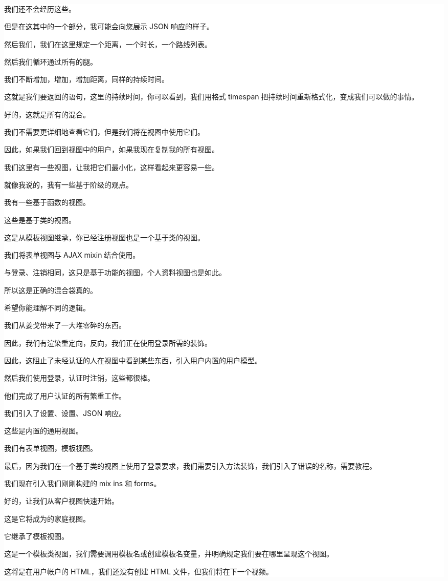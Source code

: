 我们还不会经历这些。

但是在这其中的一个部分，我可能会向您展示 JSON 响应的样子。

然后我们，我们在这里规定一个距离，一个时长，一个路线列表。

然后我们循环通过所有的腿。

我们不断增加，增加，增加距离，同样的持续时间。

这就是我们要返回的语句，这里的持续时间，你可以看到，我们用格式 timespan 把持续时间重新格式化，变成我们可以做的事情。

好的，这就是所有的混合。

我们不需要更详细地查看它们，但是我们将在视图中使用它们。

因此，如果我们回到视图中的用户，如果我现在复制我的所有视图。

我们这里有一些视图，让我把它们最小化，这样看起来更容易一些。

就像我说的，我有一些基于阶级的观点。

我有一些基于函数的视图。

这些是基于类的视图。

这是从模板视图继承，你已经注册视图也是一个基于类的视图。

我们将表单视图与 AJAX mixin 结合使用。

与登录、注销相同，这只是基于功能的视图，个人资料视图也是如此。

所以这是正确的混合袋真的。

希望你能理解不同的逻辑。

我们从姜戈带来了一大堆零碎的东西。

因此，我们有渲染重定向，反向，我们正在使用登录所需的装饰。

因此，这阻止了未经认证的人在视图中看到某些东西，引入用户内置的用户模型。

然后我们使用登录，认证时注销，这些都很棒。

他们完成了用户认证的所有繁重工作。

我们引入了设置、设置、JSON 响应。

这些是内置的通用视图。

我们有表单视图，模板视图。

最后，因为我们在一个基于类的视图上使用了登录要求，我们需要引入方法装饰，我们引入了错误的名称，需要教程。

我们现在引入我们刚刚构建的 mix ins 和 forms。

好的，让我们从客户视图快速开始。

这是它将成为的家庭视图。

它继承了模板视图。

这是一个模板类视图，我们需要调用模板名或创建模板名变量，并明确规定我们要在哪里呈现这个视图。

这将是在用户帐户的 HTML，我们还没有创建 HTML 文件，但我们将在下一个视频。
